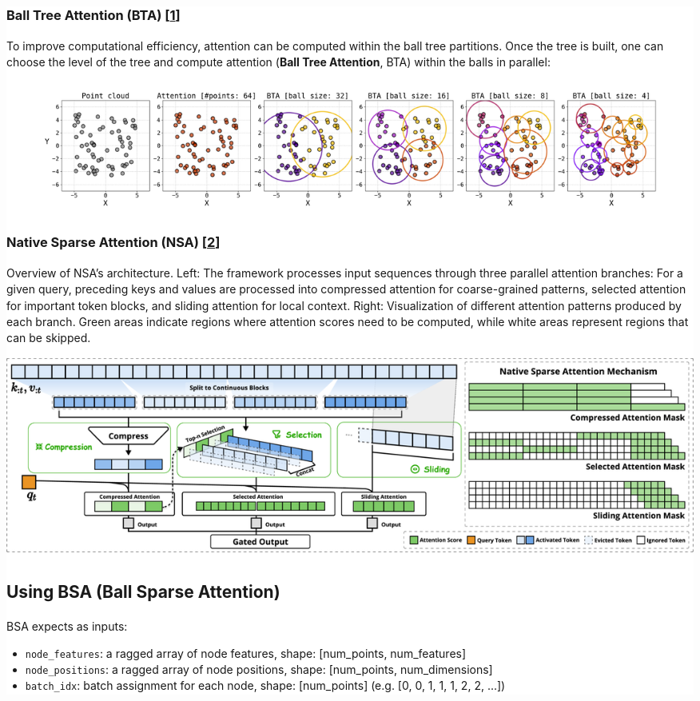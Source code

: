 ### Ball Tree Attention (BTA) \[[1](https://arxiv.org/abs/2502.17019)\]
To improve computational efficiency, attention can be computed within the ball tree partitions. Once the tree is built, one can choose the level of the tree and compute attention (**Ball Tree Attention**, BTA) within the balls in parallel:
<p align="center">
    <img src="misc/ball_tree_levels.png" alt="Ball Tree Attention" width="90%"/>
</p>

### Native Sparse Attention (NSA) \[[2](https://arxiv.org/abs/2502.11089)\]

Overview of NSA’s architecture. Left: The framework processes input sequences through three parallel attention branches: For a given query, preceding keys and values are processed into compressed attention for coarse-grained patterns, selected attention for important token blocks, and sliding attention for local context. Right: Visualization of different attention patterns produced by each branch. Green areas indicate regions where attention scores need to be computed, while white areas represent regions that can be skipped.

<p align="center">
  <img src="misc/nsa.png?raw=True" alt="Figure 1" width="100%">
</p>


## Using BSA (Ball Sparse Attention)
BSA expects as inputs:
 - `node_features`: a ragged array of node features, shape: [num_points, num_features]
 - `node_positions`: a ragged array of node positions, shape: [num_points, num_dimensions]
 - `batch_idx`: batch assignment for each node, shape: [num_points] (e.g. [0, 0, 1, 1, 1, 2, 2, ...])

